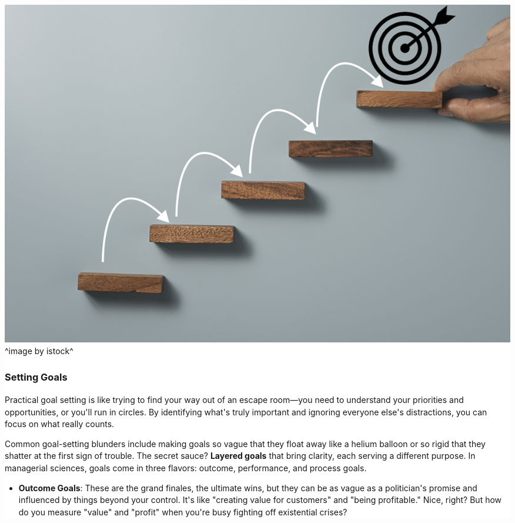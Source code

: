 ![](assets/images/arch/iStock-1301200404.jpg)
^image by istock^

### Setting Goals

Practical goal setting is like trying to find your way out of an escape room—you need to understand your priorities and
opportunities, or you'll run in circles. By identifying what's truly important and ignoring everyone else's
distractions, you can focus on what really counts.

Common goal-setting blunders include making goals so vague that they float away like a helium balloon or so rigid that
they shatter at the first sign of trouble. The secret sauce? **Layered goals** that bring clarity, each serving a
different purpose. In managerial sciences, goals come in three flavors: outcome, performance, and process goals.

* **Outcome Goals**: These are the grand finales, the ultimate wins, but they can be as vague as a politician's promise
  and influenced by things beyond your control. It's like "creating value for customers" and "being profitable." Nice,
  right? But how do you measure "value" and "profit" when you're busy fighting off existential crises?
